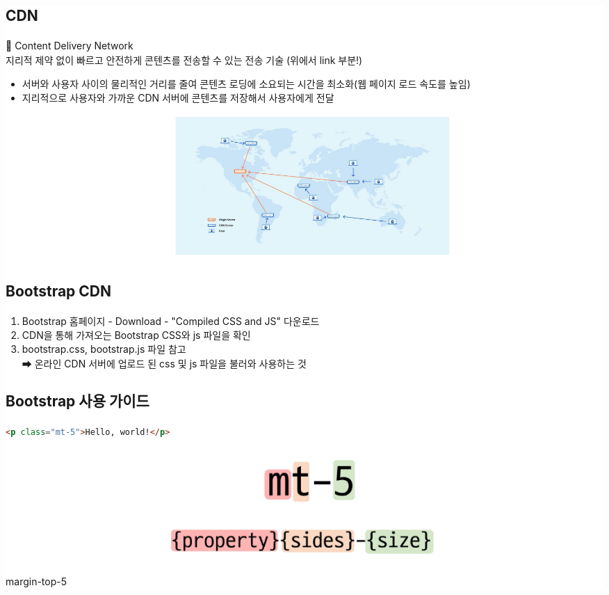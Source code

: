 ## CDN
📍 Content Delivery Network  
지리적 제약 없이 빠르고 안전하게 콘텐츠를 전송할 수 있는 전송 기술 (위에서 link 부분!)
- 서버와 사용자 사이의 물리적인 거리를 줄여 콘텐츠 로딩에 소요되는 시간을 최소화(웹 페이지 로드 속도를 높임)
- 지리적으로 사용자와 가까운 CDN 서버에 콘텐츠를 저장해서 사용자에게 전달  <p align='center'><img src="images/CDN.png" width="400"></p>

## Bootstrap CDN
1. Bootstrap 홈페이지 - Download - "Compiled CSS and JS" 다운로드
2. CDN을 통해 가져오는 Bootstrap CSS와 js 파일을 확인
3. bootstrap.css, bootstrap.js 파일 참고  
➡ 온라인 CDN 서버에 업로드 된 css 및 js 파일을 불러와 사용하는 것

## Bootstrap 사용 가이드
```html
<p class="mt-5">Hello, world!</p>
```
<p align='center'><img src="images/bootstrap-mt-5.png" width="400"></p>
margin-top-5
